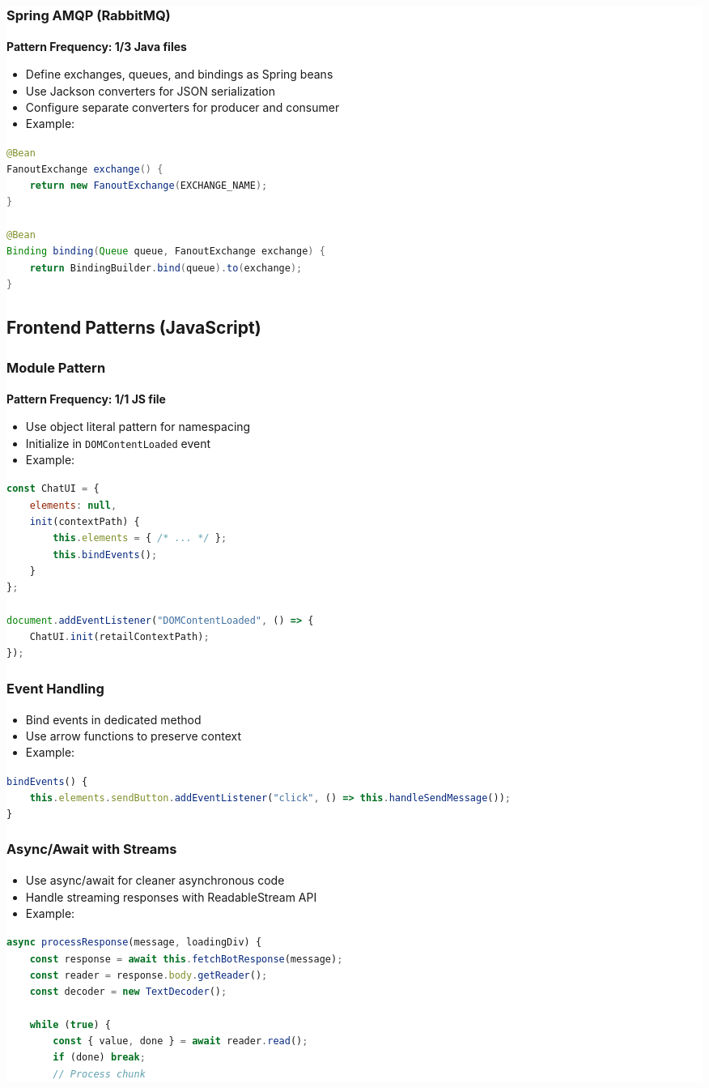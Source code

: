 ### Spring AMQP (RabbitMQ)
**Pattern Frequency: 1/3 Java files**
- Define exchanges, queues, and bindings as Spring beans
- Use Jackson converters for JSON serialization
- Configure separate converters for producer and consumer
- Example:
```java
@Bean
FanoutExchange exchange() {
    return new FanoutExchange(EXCHANGE_NAME);
}

@Bean
Binding binding(Queue queue, FanoutExchange exchange) {
    return BindingBuilder.bind(queue).to(exchange);
}
```

## Frontend Patterns (JavaScript)

### Module Pattern
**Pattern Frequency: 1/1 JS file**
- Use object literal pattern for namespacing
- Initialize in `DOMContentLoaded` event
- Example:
```javascript
const ChatUI = {
    elements: null,
    init(contextPath) {
        this.elements = { /* ... */ };
        this.bindEvents();
    }
};

document.addEventListener("DOMContentLoaded", () => {
    ChatUI.init(retailContextPath);
});
```

### Event Handling
- Bind events in dedicated method
- Use arrow functions to preserve context
- Example:
```javascript
bindEvents() {
    this.elements.sendButton.addEventListener("click", () => this.handleSendMessage());
}
```

### Async/Await with Streams
- Use async/await for cleaner asynchronous code
- Handle streaming responses with ReadableStream API
- Example:
```javascript
async processResponse(message, loadingDiv) {
    const response = await this.fetchBotResponse(message);
    const reader = response.body.getReader();
    const decoder = new TextDecoder();
    
    while (true) {
        const { value, done } = await reader.read();
        if (done) break;
        // Process chunk
```